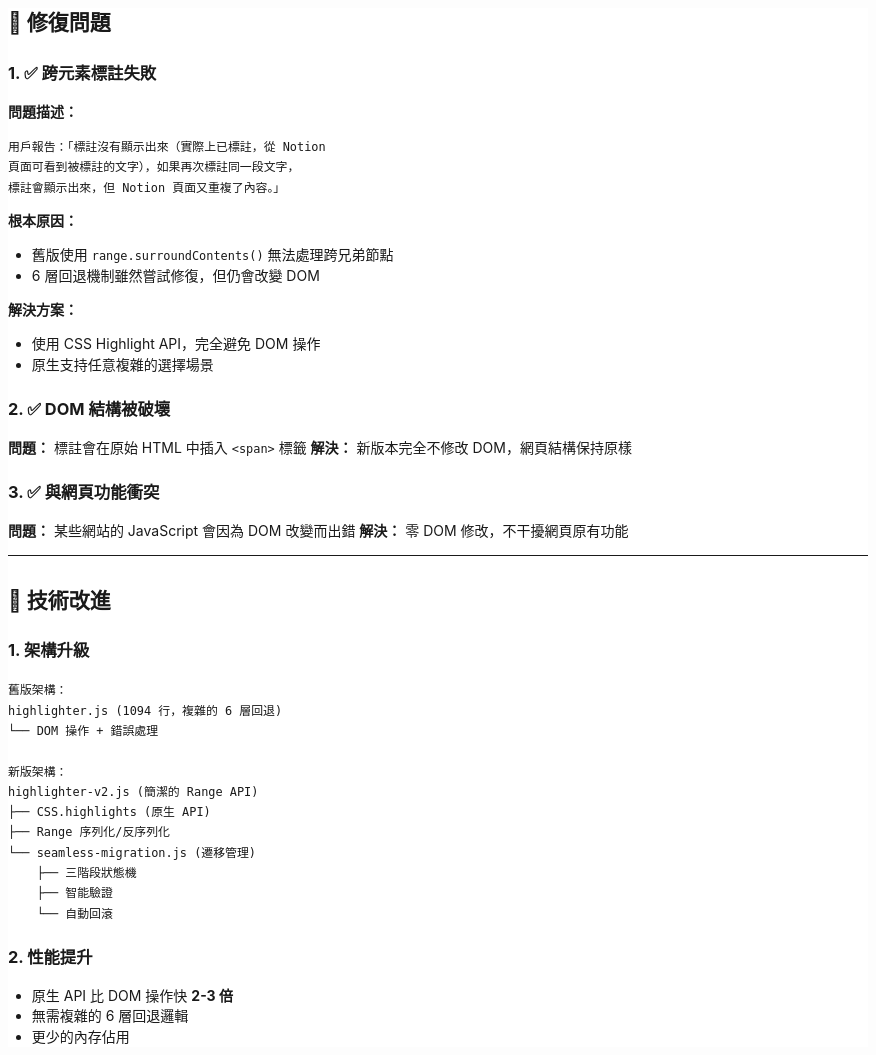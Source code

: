 ## 🐛 修復問題

### 1. ✅ 跨元素標註失敗
**問題描述：**
```
用戶報告：「標註沒有顯示出來（實際上已標註，從 Notion 
頁面可看到被標註的文字），如果再次標註同一段文字，
標註會顯示出來，但 Notion 頁面又重複了內容。」
```

**根本原因：**
- 舊版使用 `range.surroundContents()` 無法處理跨兄弟節點
- 6 層回退機制雖然嘗試修復，但仍會改變 DOM

**解決方案：**
- 使用 CSS Highlight API，完全避免 DOM 操作
- 原生支持任意複雜的選擇場景

### 2. ✅ DOM 結構被破壞
**問題：** 標註會在原始 HTML 中插入 `<span>` 標籤
**解決：** 新版本完全不修改 DOM，網頁結構保持原樣

### 3. ✅ 與網頁功能衝突
**問題：** 某些網站的 JavaScript 會因為 DOM 改變而出錯
**解決：** 零 DOM 修改，不干擾網頁原有功能

---

## 🔧 技術改進

### 1. 架構升級
```
舊版架構：
highlighter.js (1094 行，複雜的 6 層回退)
└── DOM 操作 + 錯誤處理

新版架構：
highlighter-v2.js (簡潔的 Range API)
├── CSS.highlights (原生 API)
├── Range 序列化/反序列化
└── seamless-migration.js (遷移管理)
    ├── 三階段狀態機
    ├── 智能驗證
    └── 自動回滾
```

### 2. 性能提升
- 原生 API 比 DOM 操作快 **2-3 倍**
- 無需複雜的 6 層回退邏輯
- 更少的內存佔用
